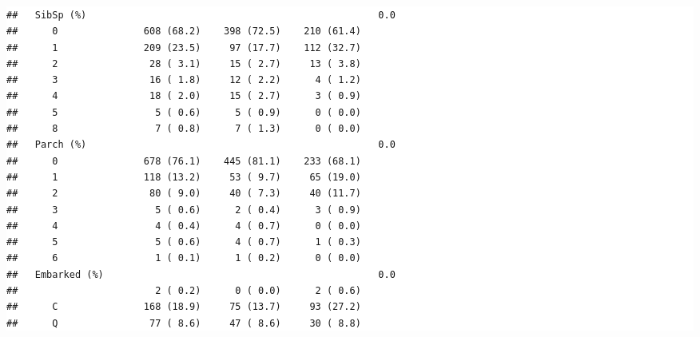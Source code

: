     ##   SibSp (%)                                                   0.0   
    ##      0               608 (68.2)    398 (72.5)    210 (61.4)         
    ##      1               209 (23.5)     97 (17.7)    112 (32.7)         
    ##      2                28 ( 3.1)     15 ( 2.7)     13 ( 3.8)         
    ##      3                16 ( 1.8)     12 ( 2.2)      4 ( 1.2)         
    ##      4                18 ( 2.0)     15 ( 2.7)      3 ( 0.9)         
    ##      5                 5 ( 0.6)      5 ( 0.9)      0 ( 0.0)         
    ##      8                 7 ( 0.8)      7 ( 1.3)      0 ( 0.0)         
    ##   Parch (%)                                                   0.0   
    ##      0               678 (76.1)    445 (81.1)    233 (68.1)         
    ##      1               118 (13.2)     53 ( 9.7)     65 (19.0)         
    ##      2                80 ( 9.0)     40 ( 7.3)     40 (11.7)         
    ##      3                 5 ( 0.6)      2 ( 0.4)      3 ( 0.9)         
    ##      4                 4 ( 0.4)      4 ( 0.7)      0 ( 0.0)         
    ##      5                 5 ( 0.6)      4 ( 0.7)      1 ( 0.3)         
    ##      6                 1 ( 0.1)      1 ( 0.2)      0 ( 0.0)         
    ##   Embarked (%)                                                0.0   
    ##                        2 ( 0.2)      0 ( 0.0)      2 ( 0.6)         
    ##      C               168 (18.9)     75 (13.7)     93 (27.2)         
    ##      Q                77 ( 8.6)     47 ( 8.6)     30 ( 8.8)         